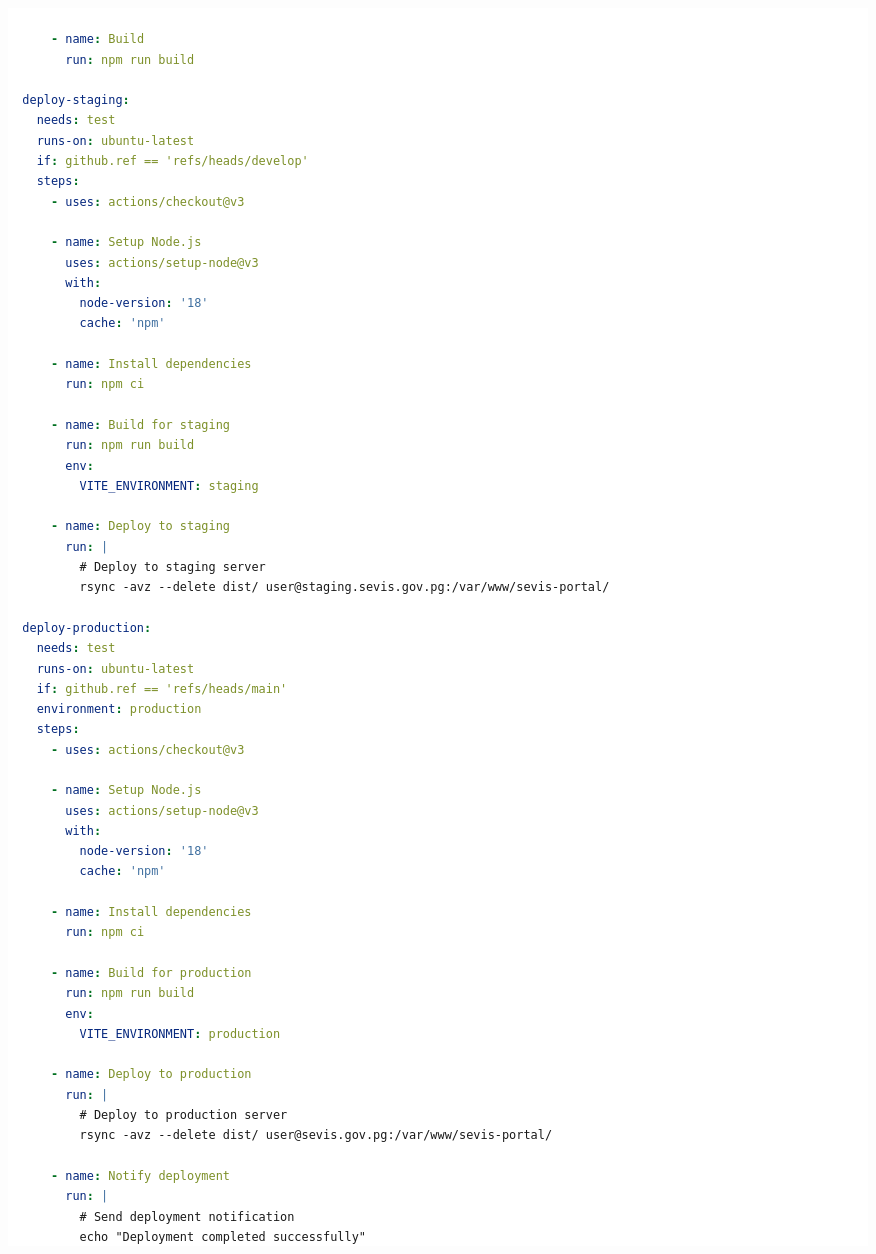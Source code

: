 ```yaml
        
      - name: Build
        run: npm run build
        
  deploy-staging:
    needs: test
    runs-on: ubuntu-latest
    if: github.ref == 'refs/heads/develop'
    steps:
      - uses: actions/checkout@v3
      
      - name: Setup Node.js
        uses: actions/setup-node@v3
        with:
          node-version: '18'
          cache: 'npm'
          
      - name: Install dependencies
        run: npm ci
        
      - name: Build for staging
        run: npm run build
        env:
          VITE_ENVIRONMENT: staging
          
      - name: Deploy to staging
        run: |
          # Deploy to staging server
          rsync -avz --delete dist/ user@staging.sevis.gov.pg:/var/www/sevis-portal/
          
  deploy-production:
    needs: test
    runs-on: ubuntu-latest
    if: github.ref == 'refs/heads/main'
    environment: production
    steps:
      - uses: actions/checkout@v3
      
      - name: Setup Node.js
        uses: actions/setup-node@v3
        with:
          node-version: '18'
          cache: 'npm'
          
      - name: Install dependencies
        run: npm ci
        
      - name: Build for production
        run: npm run build
        env:
          VITE_ENVIRONMENT: production
          
      - name: Deploy to production
        run: |
          # Deploy to production server
          rsync -avz --delete dist/ user@sevis.gov.pg:/var/www/sevis-portal/
          
      - name: Notify deployment
        run: |
          # Send deployment notification
          echo "Deployment completed successfully"
```
